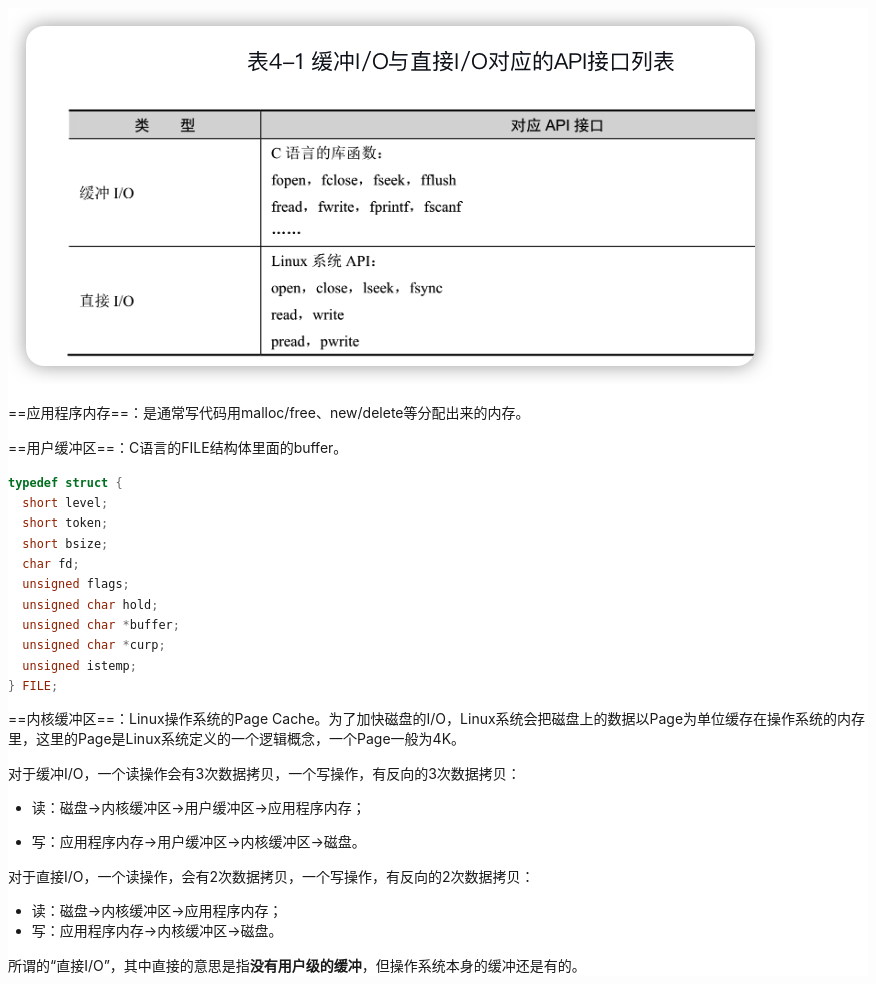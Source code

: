 ![](images/image-20220427223353759.png)

==应用程序内存==：是通常写代码用malloc/free、new/delete等分配出来的内存。

==用户缓冲区==：C语言的FILE结构体里面的buffer。

```c
typedef struct {
  short level;
  short token;
  short bsize;
  char fd;
  unsigned flags;
  unsigned char hold;
  unsigned char *buffer;
  unsigned char *curp;
  unsigned istemp;
} FILE;
```

==内核缓冲区==：Linux操作系统的Page Cache。为了加快磁盘的I/O，Linux系统会把磁盘上的数据以Page为单位缓存在操作系统的内存里，这里的Page是Linux系统定义的一个逻辑概念，一个Page一般为4K。

对于缓冲I/O，一个读操作会有3次数据拷贝，一个写操作，有反向的3次数据拷贝：

- 读：磁盘→内核缓冲区→用户缓冲区→应用程序内存；

- 写：应用程序内存→用户缓冲区→内核缓冲区→磁盘。

对于直接I/O，一个读操作，会有2次数据拷贝，一个写操作，有反向的2次数据拷贝：

- 读：磁盘→内核缓冲区→应用程序内存；
- 写：应用程序内存→内核缓冲区→磁盘。

所谓的“直接I/O”，其中直接的意思是指**没有用户级的缓冲**，但操作系统本身的缓冲还是有的。
